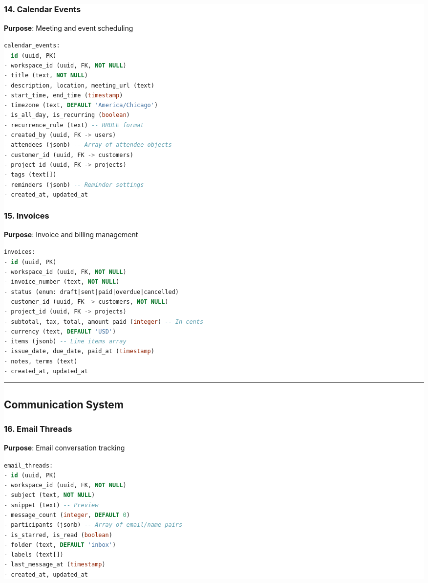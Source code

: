 ### 14. Calendar Events

**Purpose**: Meeting and event scheduling

```sql
calendar_events:
- id (uuid, PK)
- workspace_id (uuid, FK, NOT NULL)
- title (text, NOT NULL)
- description, location, meeting_url (text)
- start_time, end_time (timestamp)
- timezone (text, DEFAULT 'America/Chicago')
- is_all_day, is_recurring (boolean)
- recurrence_rule (text) -- RRULE format
- created_by (uuid, FK -> users)
- attendees (jsonb) -- Array of attendee objects
- customer_id (uuid, FK -> customers)
- project_id (uuid, FK -> projects)
- tags (text[])
- reminders (jsonb) -- Reminder settings
- created_at, updated_at
```

### 15. Invoices

**Purpose**: Invoice and billing management

```sql
invoices:
- id (uuid, PK)
- workspace_id (uuid, FK, NOT NULL)
- invoice_number (text, NOT NULL)
- status (enum: draft|sent|paid|overdue|cancelled)
- customer_id (uuid, FK -> customers, NOT NULL)
- project_id (uuid, FK -> projects)
- subtotal, tax, total, amount_paid (integer) -- In cents
- currency (text, DEFAULT 'USD')
- items (jsonb) -- Line items array
- issue_date, due_date, paid_at (timestamp)
- notes, terms (text)
- created_at, updated_at
```

---

## Communication System

### 16. Email Threads

**Purpose**: Email conversation tracking

```sql
email_threads:
- id (uuid, PK)
- workspace_id (uuid, FK, NOT NULL)
- subject (text, NOT NULL)
- snippet (text) -- Preview
- message_count (integer, DEFAULT 0)
- participants (jsonb) -- Array of email/name pairs
- is_starred, is_read (boolean)
- folder (text, DEFAULT 'inbox')
- labels (text[])
- last_message_at (timestamp)
- created_at, updated_at
```
